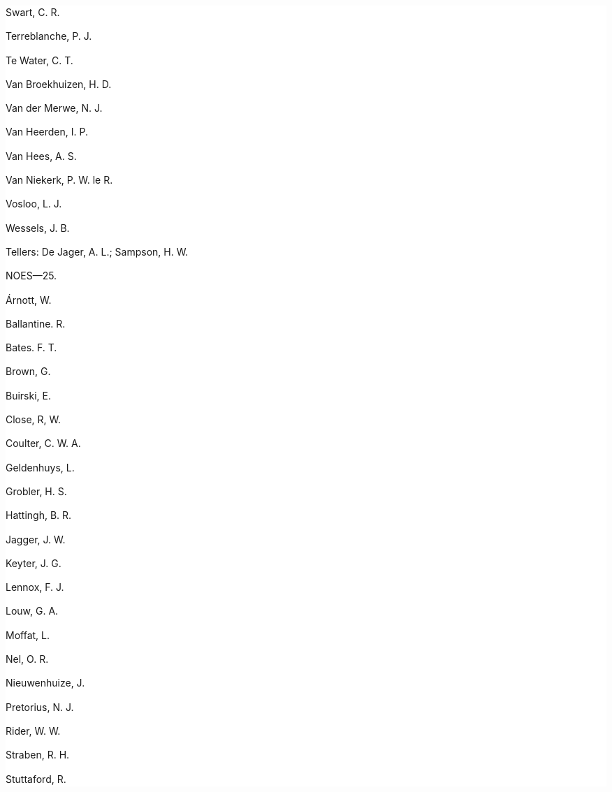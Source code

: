 <p>Swart, C. R.</p>

<p>Terreblanche, P. J.</p>

<p>Te Water, C. T.</p>

<p>Van Broekhuizen, H. D.</p>

<p>Van der Merwe, N. J.</p>

<p>Van Heerden, I. P.</p>

<p>Van Hees, A. S.</p>

<p>Van Niekerk, P. W. le R.</p>

<p>Vosloo, L. J.</p>

<p>Wessels, J. B.</p>

<p>Tellers: De Jager, A. L.; Sampson, H. W.</p>

<p><span class="col_89-90" refersTo="page_0114"/>NOES&#x2014;25.</p>

<p>Árnott, W.</p>

<p>Ballantine. R.</p>

<p>Bates. F. T.</p>

<p>Brown, G.</p>

<p>Buirski, E.</p>

<p>Close, R, W.</p>

<p>Coulter, C. W. A.</p>

<p>Geldenhuys, L.</p>

<p>Grobler, H. S.</p>

<p>Hattingh, B. R.</p>

<p>Jagger, J. W.</p>

<p>Keyter, J. G.</p>

<p>Lennox, F. J.</p>

<p>Louw, G. A.</p>

<p>Moffat, L.</p>

<p>Nel, O. R.</p>

<p>Nieuwenhuize, J.</p>

<p>Pretorius, N. J.</p>

<p>Rider, W. W.</p>

<p>Straben, R. H.</p>

<p>Stuttaford, R.</p>
